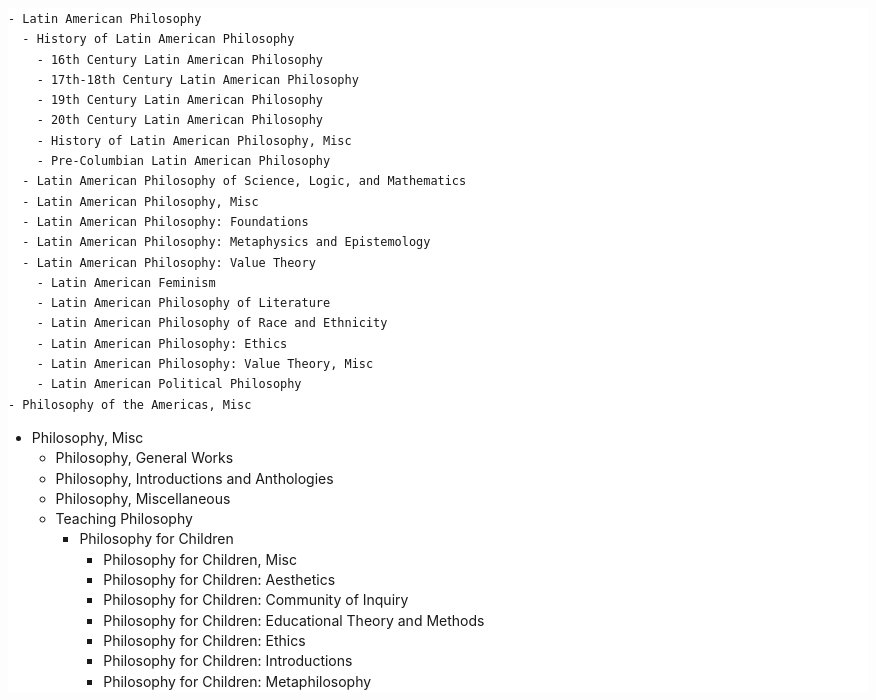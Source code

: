     - Latin American Philosophy
      - History of Latin American Philosophy
        - 16th Century Latin American Philosophy
        - 17th-18th Century Latin American Philosophy
        - 19th Century Latin American Philosophy
        - 20th Century Latin American Philosophy
        - History of Latin American Philosophy, Misc
        - Pre-Columbian Latin American Philosophy
      - Latin American Philosophy of Science, Logic, and Mathematics
      - Latin American Philosophy, Misc
      - Latin American Philosophy: Foundations
      - Latin American Philosophy: Metaphysics and Epistemology
      - Latin American Philosophy: Value Theory
        - Latin American Feminism
        - Latin American Philosophy of Literature
        - Latin American Philosophy of Race and Ethnicity
        - Latin American Philosophy: Ethics
        - Latin American Philosophy: Value Theory, Misc
        - Latin American Political Philosophy
    - Philosophy of the Americas, Misc
- Philosophy, Misc
  - Philosophy, General Works
  - Philosophy, Introductions and Anthologies
  - Philosophy, Miscellaneous
  - Teaching Philosophy
    - Philosophy for Children
      - Philosophy for Children, Misc
      - Philosophy for Children: Aesthetics
      - Philosophy for Children: Community of Inquiry
      - Philosophy for Children: Educational Theory and Methods
      - Philosophy for Children: Ethics
      - Philosophy for Children: Introductions
      - Philosophy for Children: Metaphilosophy
